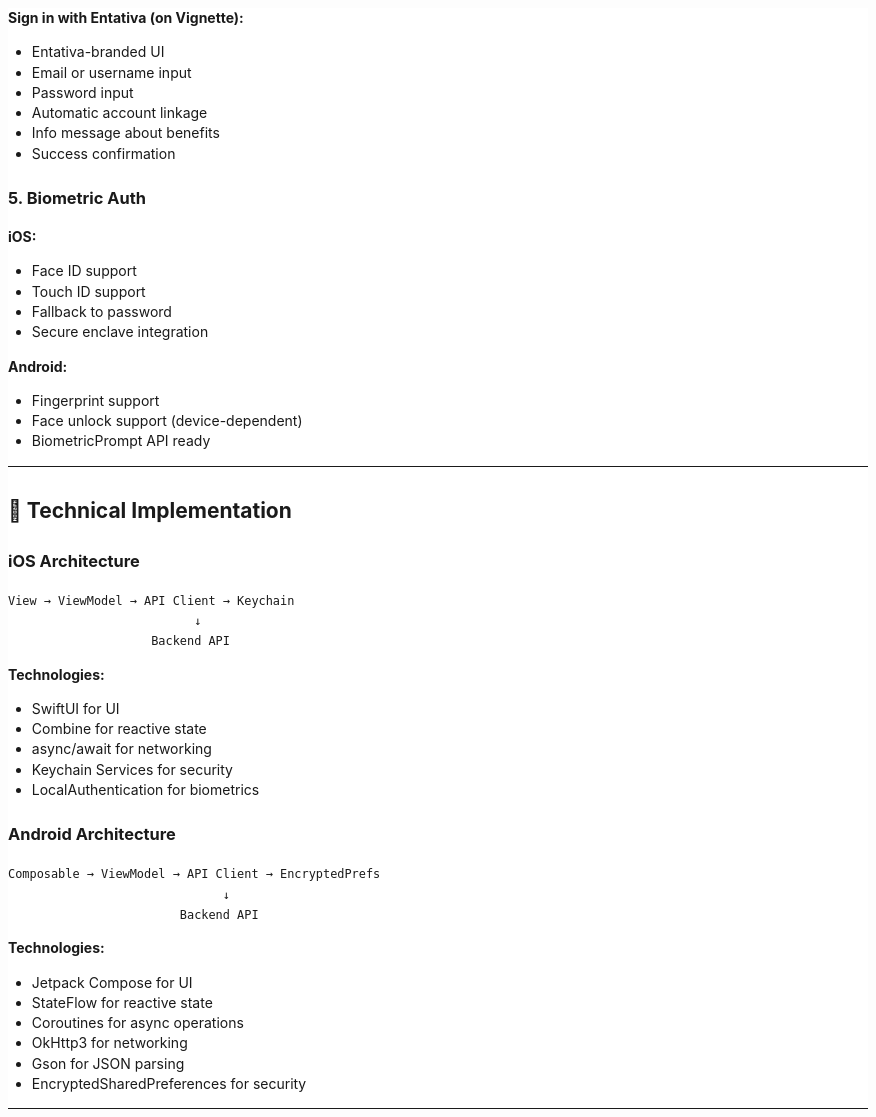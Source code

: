 **Sign in with Entativa (on Vignette):**
- Entativa-branded UI
- Email or username input
- Password input
- Automatic account linkage
- Info message about benefits
- Success confirmation

### 5. Biometric Auth

**iOS:**
- Face ID support
- Touch ID support
- Fallback to password
- Secure enclave integration

**Android:**
- Fingerprint support
- Face unlock support (device-dependent)
- BiometricPrompt API ready

---

## 🔧 Technical Implementation

### iOS Architecture

```
View → ViewModel → API Client → Keychain
                          ↓
                    Backend API
```

**Technologies:**
- SwiftUI for UI
- Combine for reactive state
- async/await for networking
- Keychain Services for security
- LocalAuthentication for biometrics

### Android Architecture

```
Composable → ViewModel → API Client → EncryptedPrefs
                              ↓
                        Backend API
```

**Technologies:**
- Jetpack Compose for UI
- StateFlow for reactive state
- Coroutines for async operations
- OkHttp3 for networking
- Gson for JSON parsing
- EncryptedSharedPreferences for security

---